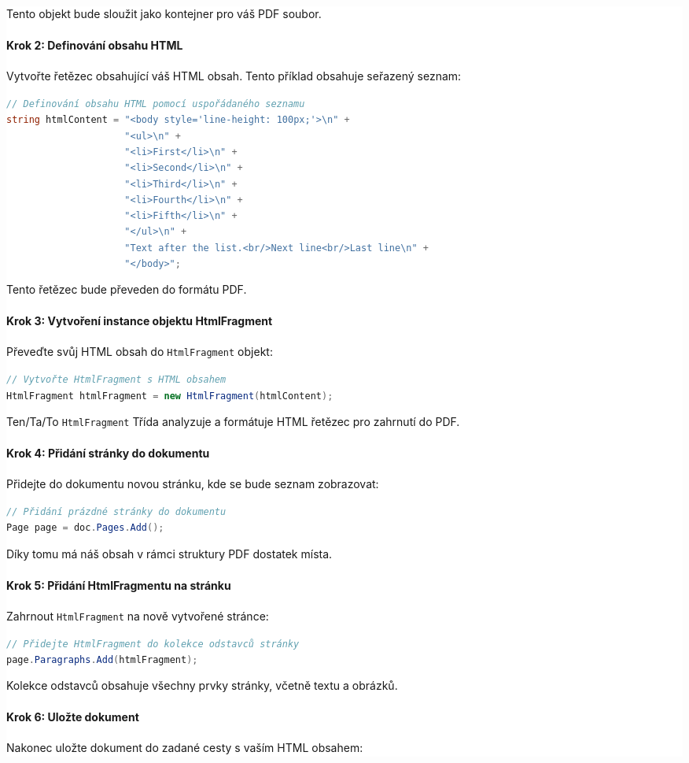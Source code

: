 Tento objekt bude sloužit jako kontejner pro váš PDF soubor.

#### Krok 2: Definování obsahu HTML

Vytvořte řetězec obsahující váš HTML obsah. Tento příklad obsahuje seřazený seznam:

```csharp
// Definování obsahu HTML pomocí uspořádaného seznamu
string htmlContent = "<body style='line-height: 100px;'>\n" +
                     "<ul>\n" + 
                     "<li>First</li>\n" + 
                     "<li>Second</li>\n" + 
                     "<li>Third</li>\n" + 
                     "<li>Fourth</li>\n" + 
                     "<li>Fifth</li>\n" + 
                     "</ul>\n" +
                     "Text after the list.<br/>Next line<br/>Last line\n" + 
                     "</body>";
```

Tento řetězec bude převeden do formátu PDF.

#### Krok 3: Vytvoření instance objektu HtmlFragment

Převeďte svůj HTML obsah do `HtmlFragment` objekt:

```csharp
// Vytvořte HtmlFragment s HTML obsahem
HtmlFragment htmlFragment = new HtmlFragment(htmlContent);
```

Ten/Ta/To `HtmlFragment` Třída analyzuje a formátuje HTML řetězec pro zahrnutí do PDF.

#### Krok 4: Přidání stránky do dokumentu

Přidejte do dokumentu novou stránku, kde se bude seznam zobrazovat:

```csharp
// Přidání prázdné stránky do dokumentu
Page page = doc.Pages.Add();
```

Díky tomu má náš obsah v rámci struktury PDF dostatek místa.

#### Krok 5: Přidání HtmlFragmentu na stránku

Zahrnout `HtmlFragment` na nově vytvořené stránce:

```csharp
// Přidejte HtmlFragment do kolekce odstavců stránky
page.Paragraphs.Add(htmlFragment);
```

Kolekce odstavců obsahuje všechny prvky stránky, včetně textu a obrázků.

#### Krok 6: Uložte dokument

Nakonec uložte dokument do zadané cesty s vaším HTML obsahem:
